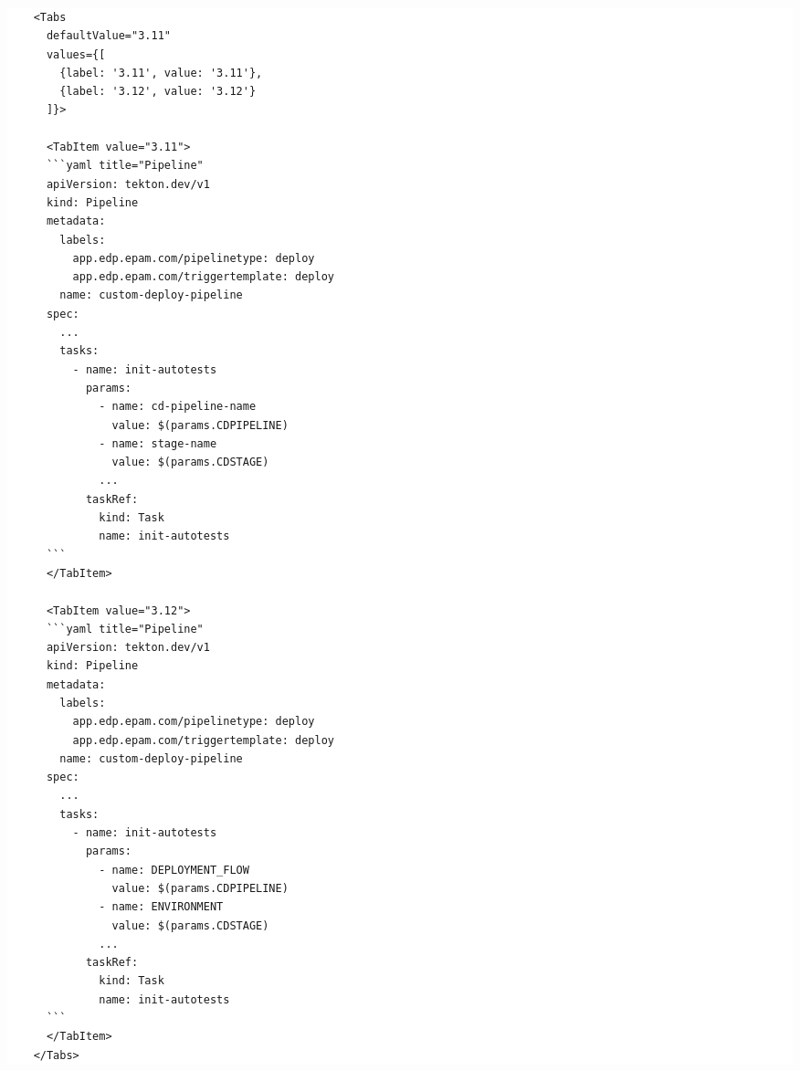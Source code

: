         <Tabs
          defaultValue="3.11"
          values={[
            {label: '3.11', value: '3.11'},
            {label: '3.12', value: '3.12'}
          ]}>

          <TabItem value="3.11">
          ```yaml title="Pipeline"
          apiVersion: tekton.dev/v1
          kind: Pipeline
          metadata:
            labels:
              app.edp.epam.com/pipelinetype: deploy
              app.edp.epam.com/triggertemplate: deploy
            name: custom-deploy-pipeline
          spec:
            ...
            tasks:
              - name: init-autotests
                params:
                  - name: cd-pipeline-name
                    value: $(params.CDPIPELINE)
                  - name: stage-name
                    value: $(params.CDSTAGE)
                  ...
                taskRef:
                  kind: Task
                  name: init-autotests
          ```
          </TabItem>

          <TabItem value="3.12">
          ```yaml title="Pipeline"
          apiVersion: tekton.dev/v1
          kind: Pipeline
          metadata:
            labels:
              app.edp.epam.com/pipelinetype: deploy
              app.edp.epam.com/triggertemplate: deploy
            name: custom-deploy-pipeline
          spec:
            ...
            tasks:
              - name: init-autotests
                params:
                  - name: DEPLOYMENT_FLOW
                    value: $(params.CDPIPELINE)
                  - name: ENVIRONMENT
                    value: $(params.CDSTAGE)
                  ...
                taskRef:
                  kind: Task
                  name: init-autotests
          ```
          </TabItem>
        </Tabs>
